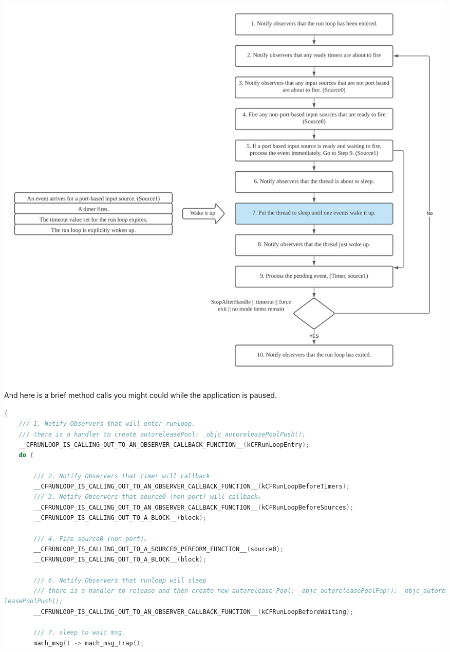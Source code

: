 ![Events happened inside a RunLoop](events_happened_inside_runloop.png "Events happened inside a RunLoop")

And here is a brief method calls you might could while the application is paused.
```c++
{
    /// 1. Notify Observers that will enter runloop.
    /// there is a handler to create autoreleasePool: _objc_autoreleasePoolPush();
    __CFRUNLOOP_IS_CALLING_OUT_TO_AN_OBSERVER_CALLBACK_FUNCTION__(kCFRunLoopEntry);
    do {
 
        /// 2. Notify Observers that timer will callback
        __CFRUNLOOP_IS_CALLING_OUT_TO_AN_OBSERVER_CALLBACK_FUNCTION__(kCFRunLoopBeforeTimers);
        /// 3. Notify Observers that source0 (non-port) will callback。
        __CFRUNLOOP_IS_CALLING_OUT_TO_AN_OBSERVER_CALLBACK_FUNCTION__(kCFRunLoopBeforeSources);
        __CFRUNLOOP_IS_CALLING_OUT_TO_A_BLOCK__(block);
 
        /// 4. Fire source0 (non-port)。
        __CFRUNLOOP_IS_CALLING_OUT_TO_A_SOURCE0_PERFORM_FUNCTION__(source0);
        __CFRUNLOOP_IS_CALLING_OUT_TO_A_BLOCK__(block);
 
        /// 6. Notify Observers that runloop will sleep
        /// there is a handler to release and then create new autorelease Pool: _objc_autoreleasePoolPop(); _objc_autoreleasePoolPush();
        __CFRUNLOOP_IS_CALLING_OUT_TO_AN_OBSERVER_CALLBACK_FUNCTION__(kCFRunLoopBeforeWaiting);
 
        /// 7. sleep to wait msg.
        mach_msg() -> mach_msg_trap();
```